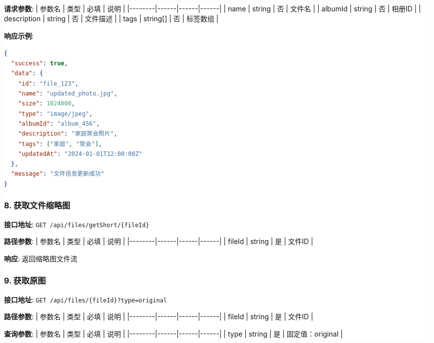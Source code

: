 **请求参数**:
| 参数名 | 类型 | 必填 | 说明 |
|--------|------|------|------|
| name | string | 否 | 文件名 |
| albumId | string | 否 | 相册ID |
| description | string | 否 | 文件描述 |
| tags | string[] | 否 | 标签数组 |

**响应示例**:
```json
{
  "success": true,
  "data": {
    "id": "file_123",
    "name": "updated_photo.jpg",
    "size": 1024000,
    "type": "image/jpeg",
    "albumId": "album_456",
    "description": "家庭聚会照片",
    "tags": ["家庭", "聚会"],
    "updatedAt": "2024-01-01T12:00:00Z"
  },
  "message": "文件信息更新成功"
}
```

### 8. 获取文件缩略图

**接口地址**: `GET /api/files/getShort/{fileId}`

**路径参数**:
| 参数名 | 类型 | 必填 | 说明 |
|--------|------|------|------|
| fileId | string | 是 | 文件ID |

**响应**: 返回缩略图文件流

### 9. 获取原图

**接口地址**: `GET /api/files/{fileId}?type=original`

**路径参数**:
| 参数名 | 类型 | 必填 | 说明 |
|--------|------|------|------|
| fileId | string | 是 | 文件ID |

**查询参数**:
| 参数名 | 类型 | 必填 | 说明 |
|--------|------|------|------|
| type | string | 是 | 固定值：original |
